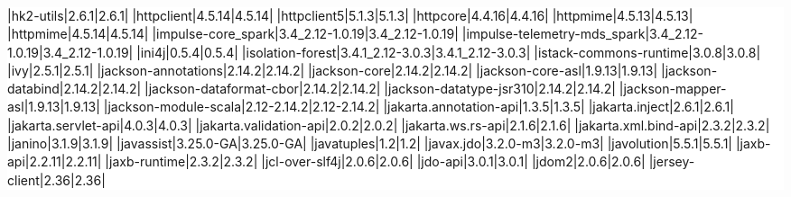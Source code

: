 |hk2-utils|2.6.1|2.6.1|
|httpclient|4.5.14|4.5.14|
|httpclient5|5.1.3|5.1.3|
|httpcore|4.4.16|4.4.16|
|httpmime|4.5.13|4.5.13|
|httpmime|4.5.14|4.5.14|
|impulse-core_spark|3.4_2.12-1.0.19|3.4_2.12-1.0.19|
|impulse-telemetry-mds_spark|3.4_2.12-1.0.19|3.4_2.12-1.0.19|
|ini4j|0.5.4|0.5.4|
|isolation-forest|3.4.1_2.12-3.0.3|3.4.1_2.12-3.0.3|
|istack-commons-runtime|3.0.8|3.0.8|
|ivy|2.5.1|2.5.1|
|jackson-annotations|2.14.2|2.14.2|
|jackson-core|2.14.2|2.14.2|
|jackson-core-asl|1.9.13|1.9.13|
|jackson-databind|2.14.2|2.14.2|
|jackson-dataformat-cbor|2.14.2|2.14.2|
|jackson-datatype-jsr310|2.14.2|2.14.2|
|jackson-mapper-asl|1.9.13|1.9.13|
|jackson-module-scala|2.12-2.14.2|2.12-2.14.2|
|jakarta.annotation-api|1.3.5|1.3.5|
|jakarta.inject|2.6.1|2.6.1|
|jakarta.servlet-api|4.0.3|4.0.3|
|jakarta.validation-api|2.0.2|2.0.2|
|jakarta.ws.rs-api|2.1.6|2.1.6|
|jakarta.xml.bind-api|2.3.2|2.3.2|
|janino|3.1.9|3.1.9|
|javassist|3.25.0-GA|3.25.0-GA|
|javatuples|1.2|1.2|
|javax.jdo|3.2.0-m3|3.2.0-m3|
|javolution|5.5.1|5.5.1|
|jaxb-api|2.2.11|2.2.11|
|jaxb-runtime|2.3.2|2.3.2|
|jcl-over-slf4j|2.0.6|2.0.6|
|jdo-api|3.0.1|3.0.1|
|jdom2|2.0.6|2.0.6|
|jersey-client|2.36|2.36|